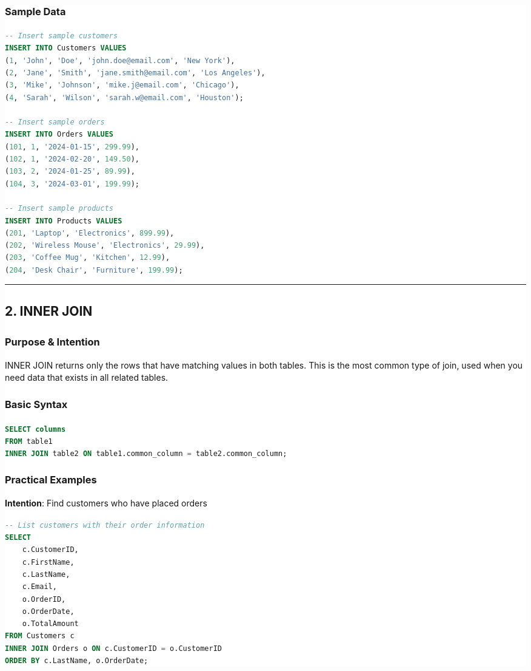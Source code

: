 ### Sample Data
```sql
-- Insert sample customers
INSERT INTO Customers VALUES
(1, 'John', 'Doe', 'john.doe@email.com', 'New York'),
(2, 'Jane', 'Smith', 'jane.smith@email.com', 'Los Angeles'),
(3, 'Mike', 'Johnson', 'mike.j@email.com', 'Chicago'),
(4, 'Sarah', 'Wilson', 'sarah.w@email.com', 'Houston');

-- Insert sample orders
INSERT INTO Orders VALUES
(101, 1, '2024-01-15', 299.99),
(102, 1, '2024-02-20', 149.50),
(103, 2, '2024-01-25', 89.99),
(104, 3, '2024-03-01', 199.99);

-- Insert sample products
INSERT INTO Products VALUES
(201, 'Laptop', 'Electronics', 899.99),
(202, 'Wireless Mouse', 'Electronics', 29.99),
(203, 'Coffee Mug', 'Kitchen', 12.99),
(204, 'Desk Chair', 'Furniture', 199.99);
```

---

## 2. INNER JOIN

### Purpose & Intention
INNER JOIN returns only the rows that have matching values in both tables. This is the most common type of join, used when you need data that exists in all related tables.

### Basic Syntax
```sql
SELECT columns
FROM table1
INNER JOIN table2 ON table1.common_column = table2.common_column;
```

### Practical Examples

**Intention**: Find customers who have placed orders
```sql
-- List customers with their order information
SELECT 
    c.CustomerID,
    c.FirstName,
    c.LastName,
    c.Email,
    o.OrderID,
    o.OrderDate,
    o.TotalAmount
FROM Customers c
INNER JOIN Orders o ON c.CustomerID = o.CustomerID
ORDER BY c.LastName, o.OrderDate;
```
